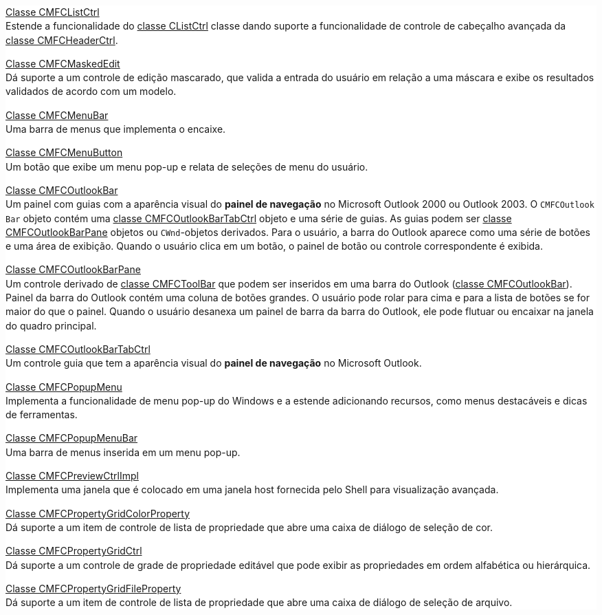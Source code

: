 [Classe CMFCListCtrl](../../mfc/reference/cmfclistctrl-class.md)<br/>
Estende a funcionalidade do [classe CListCtrl](../../mfc/reference/clistctrl-class.md) classe dando suporte a funcionalidade de controle de cabeçalho avançada da [classe CMFCHeaderCtrl](../../mfc/reference/cmfcheaderctrl-class.md).

[Classe CMFCMaskedEdit](../../mfc/reference/cmfcmaskededit-class.md)<br/>
Dá suporte a um controle de edição mascarado, que valida a entrada do usuário em relação a uma máscara e exibe os resultados validados de acordo com um modelo.

[Classe CMFCMenuBar](../../mfc/reference/cmfcmenubar-class.md)<br/>
Uma barra de menus que implementa o encaixe.

[Classe CMFCMenuButton](../../mfc/reference/cmfcmenubutton-class.md)<br/>
Um botão que exibe um menu pop-up e relata de seleções de menu do usuário.

[Classe CMFCOutlookBar](../../mfc/reference/cmfcoutlookbar-class.md)<br/>
Um painel com guias com a aparência visual do **painel de navegação** no Microsoft Outlook 2000 ou Outlook 2003. O `CMFCOutlookBar` objeto contém uma [classe CMFCOutlookBarTabCtrl](../../mfc/reference/cmfcoutlookbartabctrl-class.md) objeto e uma série de guias. As guias podem ser [classe CMFCOutlookBarPane](../../mfc/reference/cmfcoutlookbarpane-class.md) objetos ou `CWnd`-objetos derivados. Para o usuário, a barra do Outlook aparece como uma série de botões e uma área de exibição. Quando o usuário clica em um botão, o painel de botão ou controle correspondente é exibida.

[Classe CMFCOutlookBarPane](../../mfc/reference/cmfcoutlookbarpane-class.md)<br/>
Um controle derivado de [classe CMFCToolBar](../../mfc/reference/cmfctoolbar-class.md) que podem ser inseridos em uma barra do Outlook ([classe CMFCOutlookBar](../../mfc/reference/cmfcoutlookbar-class.md)). Painel da barra do Outlook contém uma coluna de botões grandes. O usuário pode rolar para cima e para a lista de botões se for maior do que o painel. Quando o usuário desanexa um painel de barra da barra do Outlook, ele pode flutuar ou encaixar na janela do quadro principal.

[Classe CMFCOutlookBarTabCtrl](../../mfc/reference/cmfcoutlookbartabctrl-class.md)<br/>
Um controle guia que tem a aparência visual do **painel de navegação** no Microsoft Outlook.

[Classe CMFCPopupMenu](../../mfc/reference/cmfcpopupmenu-class.md)<br/>
Implementa a funcionalidade de menu pop-up do Windows e a estende adicionando recursos, como menus destacáveis e dicas de ferramentas.

[Classe CMFCPopupMenuBar](../../mfc/reference/cmfcpopupmenubar-class.md)<br/>
Uma barra de menus inserida em um menu pop-up.

[Classe CMFCPreviewCtrlImpl](../../mfc/reference/cmfcpreviewctrlimpl-class.md)<br/>
Implementa uma janela que é colocado em uma janela host fornecida pelo Shell para visualização avançada.

[Classe CMFCPropertyGridColorProperty](../../mfc/reference/cmfcpropertygridcolorproperty-class.md)<br/>
Dá suporte a um item de controle de lista de propriedade que abre uma caixa de diálogo de seleção de cor.

[Classe CMFCPropertyGridCtrl](../../mfc/reference/cmfcpropertygridctrl-class.md)<br/>
Dá suporte a um controle de grade de propriedade editável que pode exibir as propriedades em ordem alfabética ou hierárquica.

[Classe CMFCPropertyGridFileProperty](../../mfc/reference/cmfcpropertygridfileproperty-class.md)<br/>
Dá suporte a um item de controle de lista de propriedade que abre uma caixa de diálogo de seleção de arquivo.
